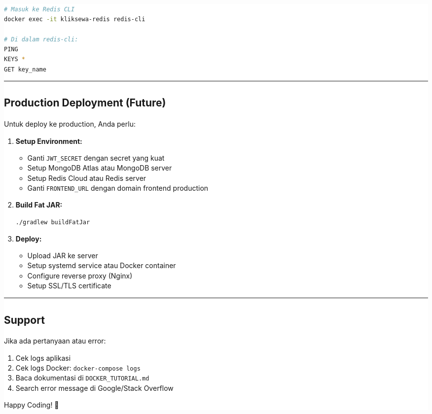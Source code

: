 ```bash
# Masuk ke Redis CLI
docker exec -it kliksewa-redis redis-cli

# Di dalam redis-cli:
PING
KEYS *
GET key_name
```

---

## Production Deployment (Future)

Untuk deploy ke production, Anda perlu:

1. **Setup Environment:**
    - Ganti `JWT_SECRET` dengan secret yang kuat
    - Setup MongoDB Atlas atau MongoDB server
    - Setup Redis Cloud atau Redis server
    - Ganti `FRONTEND_URL` dengan domain frontend production

2. **Build Fat JAR:**
   ```bash
   ./gradlew buildFatJar
   ```

3. **Deploy:**
    - Upload JAR ke server
    - Setup systemd service atau Docker container
    - Configure reverse proxy (Nginx)
    - Setup SSL/TLS certificate

---

## Support

Jika ada pertanyaan atau error:
1. Cek logs aplikasi
2. Cek logs Docker: `docker-compose logs`
3. Baca dokumentasi di `DOCKER_TUTORIAL.md`
4. Search error message di Google/Stack Overflow

Happy Coding! 🎉
